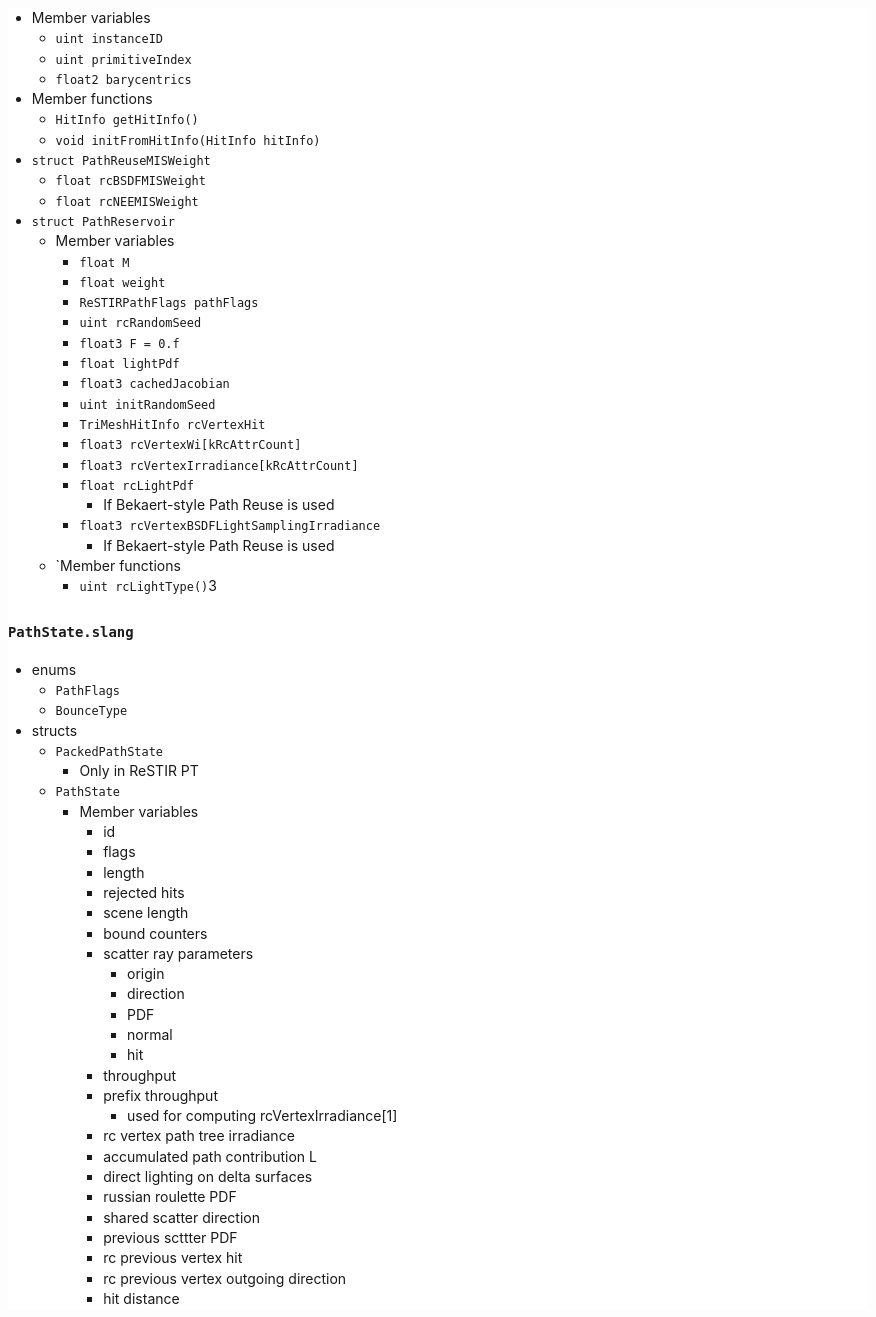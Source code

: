   * Member variables
    * `uint instanceID`
    * `uint primitiveIndex`
    * `float2 barycentrics`
  * Member functions
    * `HitInfo getHitInfo()`
    * `void initFromHitInfo(HitInfo hitInfo)`
* `struct PathReuseMISWeight`
  * `float rcBSDFMISWeight`
  * `float rcNEEMISWeight`
* `struct PathReservoir`
  * Member variables
    * `float M`
    * `float weight`
    * `ReSTIRPathFlags pathFlags`
    * `uint rcRandomSeed`
    * `float3 F = 0.f`
    * `float lightPdf`
    * `float3 cachedJacobian`
    * `uint initRandomSeed`
    * `TriMeshHitInfo rcVertexHit`
    * `float3 rcVertexWi[kRcAttrCount]`
    * `float3 rcVertexIrradiance[kRcAttrCount]`
    * `float rcLightPdf`
      * If Bekaert-style Path Reuse is used
    * `float3 rcVertexBSDFLightSamplingIrradiance`
      * If Bekaert-style Path Reuse is used
  * `Member functions
    * `uint rcLightType()`3

### `PathState.slang`

* enums
  * `PathFlags`
  * `BounceType`
* structs
  * `PackedPathState`
    * Only in ReSTIR PT
  * `PathState`
    * Member variables
      * id
      * flags
      * length
      * rejected hits
      * scene length
      * bound counters
      * scatter ray parameters
        * origin
        * direction
        * PDF
        * normal
        * hit
      * throughput
      * prefix throughput
        * used for computing rcVertexIrradiance[1]
      * rc vertex path tree irradiance
      * accumulated path contribution L
      * direct lighting on delta surfaces
      * russian roulette PDF
      * shared scatter direction
      * previous scttter PDF
      * rc previous vertex hit
      * rc previous vertex outgoing direction
      * hit distance